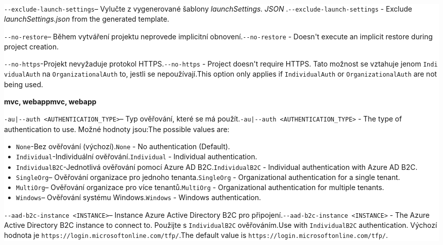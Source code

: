 <span data-ttu-id="6c0c1-490">`--exclude-launch-settings`– Vylučte z vygenerované šablony *launchSettings. JSON* .</span><span class="sxs-lookup"><span data-stu-id="6c0c1-490">`--exclude-launch-settings` - Exclude *launchSettings.json* from the generated template.</span></span>

<span data-ttu-id="6c0c1-491">`--no-restore`– Během vytváření projektu neprovede implicitní obnovení.</span><span class="sxs-lookup"><span data-stu-id="6c0c1-491">`--no-restore` - Doesn't execute an implicit restore during project creation.</span></span>

<span data-ttu-id="6c0c1-492">`--no-https`-Projekt nevyžaduje protokol HTTPS.</span><span class="sxs-lookup"><span data-stu-id="6c0c1-492">`--no-https` - Project doesn't require HTTPS.</span></span> <span data-ttu-id="6c0c1-493">Tato možnost se vztahuje jenom `IndividualAuth` na `OrganizationalAuth` to, jestli se nepoužívají.</span><span class="sxs-lookup"><span data-stu-id="6c0c1-493">This option only applies if `IndividualAuth` or `OrganizationalAuth` are not being used.</span></span>

<span data-ttu-id="6c0c1-494">**mvc, webapp**</span><span class="sxs-lookup"><span data-stu-id="6c0c1-494">**mvc, webapp**</span></span>

<span data-ttu-id="6c0c1-495">`-au|--auth <AUTHENTICATION_TYPE>`– Typ ověřování, které se má použít.</span><span class="sxs-lookup"><span data-stu-id="6c0c1-495">`-au|--auth <AUTHENTICATION_TYPE>` - The type of authentication to use.</span></span> <span data-ttu-id="6c0c1-496">Možné hodnoty jsou:</span><span class="sxs-lookup"><span data-stu-id="6c0c1-496">The possible values are:</span></span>

- <span data-ttu-id="6c0c1-497">`None`-Bez ověřování (výchozí).</span><span class="sxs-lookup"><span data-stu-id="6c0c1-497">`None` - No authentication (Default).</span></span>
- <span data-ttu-id="6c0c1-498">`Individual`-Individuální ověřování.</span><span class="sxs-lookup"><span data-stu-id="6c0c1-498">`Individual` - Individual authentication.</span></span>
- <span data-ttu-id="6c0c1-499">`IndividualB2C`-Jednotlivá ověřování pomocí Azure AD B2C.</span><span class="sxs-lookup"><span data-stu-id="6c0c1-499">`IndividualB2C` - Individual authentication with Azure AD B2C.</span></span>
- <span data-ttu-id="6c0c1-500">`SingleOrg`– Ověřování organizace pro jednoho tenanta.</span><span class="sxs-lookup"><span data-stu-id="6c0c1-500">`SingleOrg` - Organizational authentication for a single tenant.</span></span>
- <span data-ttu-id="6c0c1-501">`MultiOrg`– Ověřování organizace pro více tenantů.</span><span class="sxs-lookup"><span data-stu-id="6c0c1-501">`MultiOrg` - Organizational authentication for multiple tenants.</span></span>
- <span data-ttu-id="6c0c1-502">`Windows`– Ověřování systému Windows.</span><span class="sxs-lookup"><span data-stu-id="6c0c1-502">`Windows` - Windows authentication.</span></span>

<span data-ttu-id="6c0c1-503">`--aad-b2c-instance <INSTANCE>`– Instance Azure Active Directory B2C pro připojení.</span><span class="sxs-lookup"><span data-stu-id="6c0c1-503">`--aad-b2c-instance <INSTANCE>` - The Azure Active Directory B2C instance to connect to.</span></span> <span data-ttu-id="6c0c1-504">Použijte s `IndividualB2C` ověřováním.</span><span class="sxs-lookup"><span data-stu-id="6c0c1-504">Use with `IndividualB2C` authentication.</span></span> <span data-ttu-id="6c0c1-505">Výchozí hodnota je `https://login.microsoftonline.com/tfp/`.</span><span class="sxs-lookup"><span data-stu-id="6c0c1-505">The default value is `https://login.microsoftonline.com/tfp/`.</span></span>

